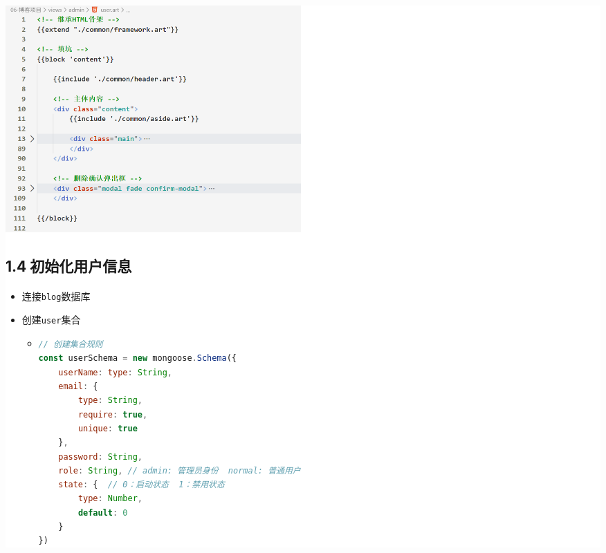   <img src="./images/Node.js.assets/image-20200717151133834.png" alt="image-20200717151133834" style="zoom:50%;" />







## 1.4 初始化用户信息

- 连接`blog`数据库

- 创建`user`集合

  - ```js
    // 创建集合规则
    const userSchema = new mongoose.Schema({
        userName: type: String,
        email: {
            type: String,
            require: true,
            unique: true
        },
        password: String,
        role: String, // admin: 管理员身份  normal: 普通用户
        state: {  // 0：启动状态  1：禁用状态
            type: Number,
            default: 0
        }
    })
    ```
